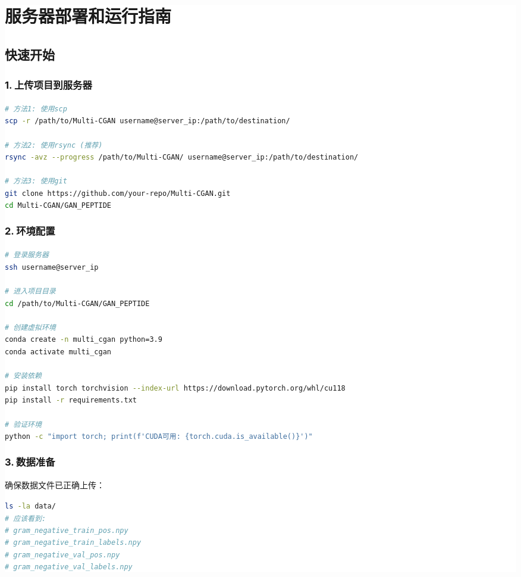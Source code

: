 # 服务器部署和运行指南

## 快速开始

### 1. 上传项目到服务器

```bash
# 方法1: 使用scp
scp -r /path/to/Multi-CGAN username@server_ip:/path/to/destination/

# 方法2: 使用rsync (推荐)
rsync -avz --progress /path/to/Multi-CGAN/ username@server_ip:/path/to/destination/

# 方法3: 使用git
git clone https://github.com/your-repo/Multi-CGAN.git
cd Multi-CGAN/GAN_PEPTIDE
```

### 2. 环境配置

```bash
# 登录服务器
ssh username@server_ip

# 进入项目目录
cd /path/to/Multi-CGAN/GAN_PEPTIDE

# 创建虚拟环境
conda create -n multi_cgan python=3.9
conda activate multi_cgan

# 安装依赖
pip install torch torchvision --index-url https://download.pytorch.org/whl/cu118
pip install -r requirements.txt

# 验证环境
python -c "import torch; print(f'CUDA可用: {torch.cuda.is_available()}')"
```

### 3. 数据准备

确保数据文件已正确上传：
```bash
ls -la data/
# 应该看到:
# gram_negative_train_pos.npy
# gram_negative_train_labels.npy
# gram_negative_val_pos.npy
# gram_negative_val_labels.npy
```
